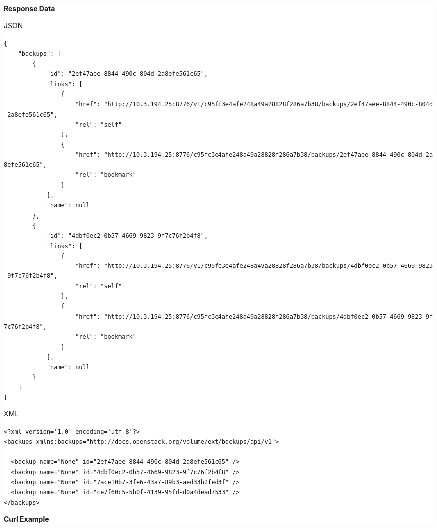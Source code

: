 **Response Data**

JSON

    {
        "backups": [
            {
                "id": "2ef47aee-8844-490c-804d-2a8efe561c65", 
                "links": [
                    {   
                        "href": "http://10.3.194.25:8776/v1/c95fc3e4afe248a49a28828f286a7b38/backups/2ef47aee-8844-490c-804d-2a8efe561c65", 
                        "rel": "self"
                    }, 
                    {
                        "href": "http://10.3.194.25:8776/c95fc3e4afe248a49a28828f286a7b38/backups/2ef47aee-8844-490c-804d-2a8efe561c65", 
                        "rel": "bookmark"
                    }
                ], 
                "name": null
            }, 
            {
                "id": "4dbf0ec2-0b57-4669-9823-9f7c76f2b4f8", 
                "links": [
                    {
                        "href": "http://10.3.194.25:8776/v1/c95fc3e4afe248a49a28828f286a7b38/backups/4dbf0ec2-0b57-4669-9823-9f7c76f2b4f8", 
                        "rel": "self"
                    }, 
                    {
                        "href": "http://10.3.194.25:8776/c95fc3e4afe248a49a28828f286a7b38/backups/4dbf0ec2-0b57-4669-9823-9f7c76f2b4f8", 
                        "rel": "bookmark"
                    }
                ], 
                "name": null
            }
        ]
    }

XML

    <?xml version='1.0' encoding='utf-8'?>
    <backups xmlns:backups="http://docs.openstack.org/volume/ext/backups/api/v1">

      <backup name="None" id="2ef47aee-8844-490c-804d-2a8efe561c65" />
      <backup name="None" id="4dbf0ec2-0b57-4669-9823-9f7c76f2b4f8" />
      <backup name="None" id="7ace10b7-3fe6-43a7-89b3-aed33b2fed3f" />
      <backup name="None" id="ce7f60c5-5b0f-4139-95fd-d0a4dead7533" />
    </backups>

**Curl Example**
